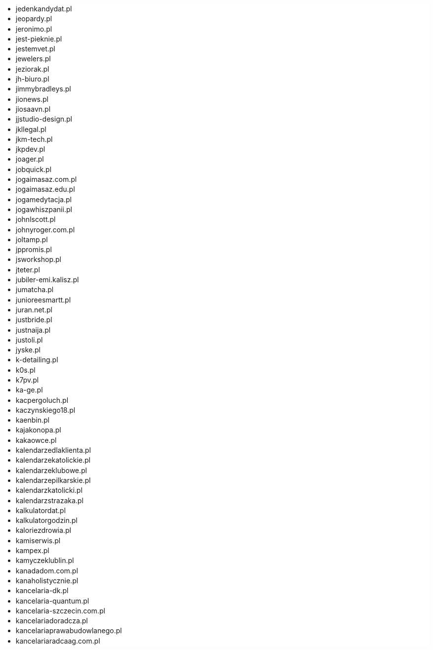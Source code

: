 - jedenkandydat.pl
- jeopardy.pl
- jeronimo.pl
- jest-pieknie.pl
- jestemvet.pl
- jewelers.pl
- jeziorak.pl
- jh-biuro.pl
- jimmybradleys.pl
- jionews.pl
- jiosaavn.pl
- jjstudio-design.pl
- jkllegal.pl
- jkm-tech.pl
- jkpdev.pl
- joager.pl
- jobquick.pl
- jogaimasaz.com.pl
- jogaimasaz.edu.pl
- jogamedytacja.pl
- jogawhiszpanii.pl
- johnlscott.pl
- johnyroger.com.pl
- joltamp.pl
- jppromis.pl
- jsworkshop.pl
- jteter.pl
- jubiler-emi.kalisz.pl
- jumatcha.pl
- junioreesmartt.pl
- juran.net.pl
- justbride.pl
- justnaija.pl
- justoli.pl
- jyske.pl
- k-detailing.pl
- k0s.pl
- k7pv.pl
- ka-ge.pl
- kacpergoluch.pl
- kaczynskiego18.pl
- kaenbin.pl
- kajakonopa.pl
- kakaowce.pl
- kalendarzedlaklienta.pl
- kalendarzekatolickie.pl
- kalendarzeklubowe.pl
- kalendarzepilkarskie.pl
- kalendarzkatolicki.pl
- kalendarzstrazaka.pl
- kalkulatordat.pl
- kalkulatorgodzin.pl
- kaloriezdrowia.pl
- kamiserwis.pl
- kampex.pl
- kamyczeklublin.pl
- kanadadom.com.pl
- kanaholistycznie.pl
- kancelaria-dk.pl
- kancelaria-quantum.pl
- kancelaria-szczecin.com.pl
- kancelariadoradcza.pl
- kancelariaprawabudowlanego.pl
- kancelariaradcaag.com.pl